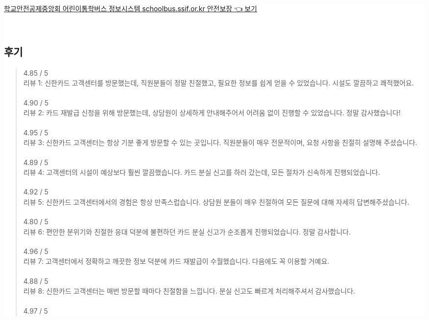 <p><a class="click-button" title="학교안전공제중앙회 어린이통학버스 정보시스템 schoolbus.ssif.or.kr 안전보장" href="https://aptwhite.github.io/posts/%ED%95%99%EA%B5%90%EC%95%88%EC%A0%84%EA%B3%B5%EC%A0%9C%EC%A4%91%EC%95%99%ED%9A%8C-%EC%96%B4%EB%A6%B0%EC%9D%B4%ED%86%B5%ED%95%99%EB%B2%84%EC%8A%A4-%EC%A0%95%EB%B3%B4%EC%8B%9C%EC%8A%A4%ED%85%9C-schoolbus.ssif.or.kr-%EC%95%88%EC%A0%84%EB%B3%B4%EC%9E%A5/" rel="dofollow">학교안전공제중앙회 어린이통학버스 정보시스템 schoolbus.ssif.or.kr 안전보장 👈 보기</a></p><br>
<h2 id='후기'>후기</h2>
<div itemscope itemtype="https://schema.org/Product">
  <blockquote>
  <div itemprop="review" itemscope itemtype="https://schema.org/Review">
      <div itemprop="reviewRating" itemscope itemtype="https://schema.org/Rating"> <span itemprop="ratingValue">4.85</span> / <span itemprop="bestRating">5</span> </div>
      <span itemprop="reviewBody">리뷰 1: 신한카드 고객센터를 방문했는데, 직원분들이 정말 친절했고, 필요한 정보를 쉽게 얻을 수 있었습니다. 시설도 깔끔하고 쾌적했어요.</span>
  </div>
  <br>
  <div itemprop="review" itemscope itemtype="https://schema.org/Review">
      <div itemprop="reviewRating" itemscope itemtype="https://schema.org/Rating"> <span itemprop="ratingValue">4.90</span> / <span itemprop="bestRating">5</span> </div>
      <span itemprop="reviewBody">리뷰 2: 카드 재발급 신청을 위해 방문했는데, 상담원이 상세하게 안내해주어서 어려움 없이 진행할 수 있었습니다. 정말 감사했습니다!</span>
  </div>
  <br>
  <div itemprop="review" itemscope itemtype="https://schema.org/Review">
      <div itemprop="reviewRating" itemscope itemtype="https://schema.org/Rating"> <span itemprop="ratingValue">4.95</span> / <span itemprop="bestRating">5</span> </div>
      <span itemprop="reviewBody">리뷰 3: 신한카드 고객센터는 항상 기분 좋게 방문할 수 있는 곳입니다. 직원분들이 매우 전문적이며, 요청 사항을 친절히 설명해 주셨습니다.</span>
  </div>
  <br>
  <div itemprop="review" itemscope itemtype="https://schema.org/Review">
      <div itemprop="reviewRating" itemscope itemtype="https://schema.org/Rating"> <span itemprop="ratingValue">4.89</span> / <span itemprop="bestRating">5</span> </div>
      <span itemprop="reviewBody">리뷰 4: 고객센터의 시설이 예상보다 훨씬 깔끔했습니다. 카드 분실 신고를 하러 갔는데, 모든 절차가 신속하게 진행되었습니다.</span>
  </div>
  <br>
  <div itemprop="review" itemscope itemtype="https://schema.org/Review">
      <div itemprop="reviewRating" itemscope itemtype="https://schema.org/Rating"> <span itemprop="ratingValue">4.92</span> / <span itemprop="bestRating">5</span> </div>
      <span itemprop="reviewBody">리뷰 5: 신한카드 고객센터에서의 경험은 항상 만족스럽습니다. 상담원 분들이 매우 친절하여 모든 질문에 대해 자세히 답변해주셨습니다.</span>
  </div>
  <br>
  <div itemprop="review" itemscope itemtype="https://schema.org/Review">
      <div itemprop="reviewRating" itemscope itemtype="https://schema.org/Rating"> <span itemprop="ratingValue">4.80</span> / <span itemprop="bestRating">5</span> </div>
      <span itemprop="reviewBody">리뷰 6: 편안한 분위기와 친절한 응대 덕분에 불편하던 카드 분실 신고가 순조롭게 진행되었습니다. 정말 감사합니다.</span>
  </div>
  <br>
  <div itemprop="review" itemscope itemtype="https://schema.org/Review">
      <div itemprop="reviewRating" itemscope itemtype="https://schema.org/Rating"> <span itemprop="ratingValue">4.96</span> / <span itemprop="bestRating">5</span> </div>
      <span itemprop="reviewBody">리뷰 7: 고객센터에서 정확하고 깨끗한 정보 덕분에 카드 재발급이 수월했습니다. 다음에도 꼭 이용할 거예요.</span>
  </div>
  <br>
  <div itemprop="review" itemscope itemtype="https://schema.org/Review">
      <div itemprop="reviewRating" itemscope itemtype="https://schema.org/Rating"> <span itemprop="ratingValue">4.88</span> / <span itemprop="bestRating">5</span> </div>
      <span itemprop="reviewBody">리뷰 8: 신한카드 고객센터는 매번 방문할 때마다 친절함을 느낍니다. 분실 신고도 빠르게 처리해주셔서 감사했습니다.</span>
  </div>
  <br>
  <div itemprop="review" itemscope itemtype="https://schema.org/Review">
      <div itemprop="reviewRating" itemscope itemtype="https://schema.org/Rating"> <span itemprop="ratingValue">4.97</span> / <span itemprop="bestRating">5</span> </div>